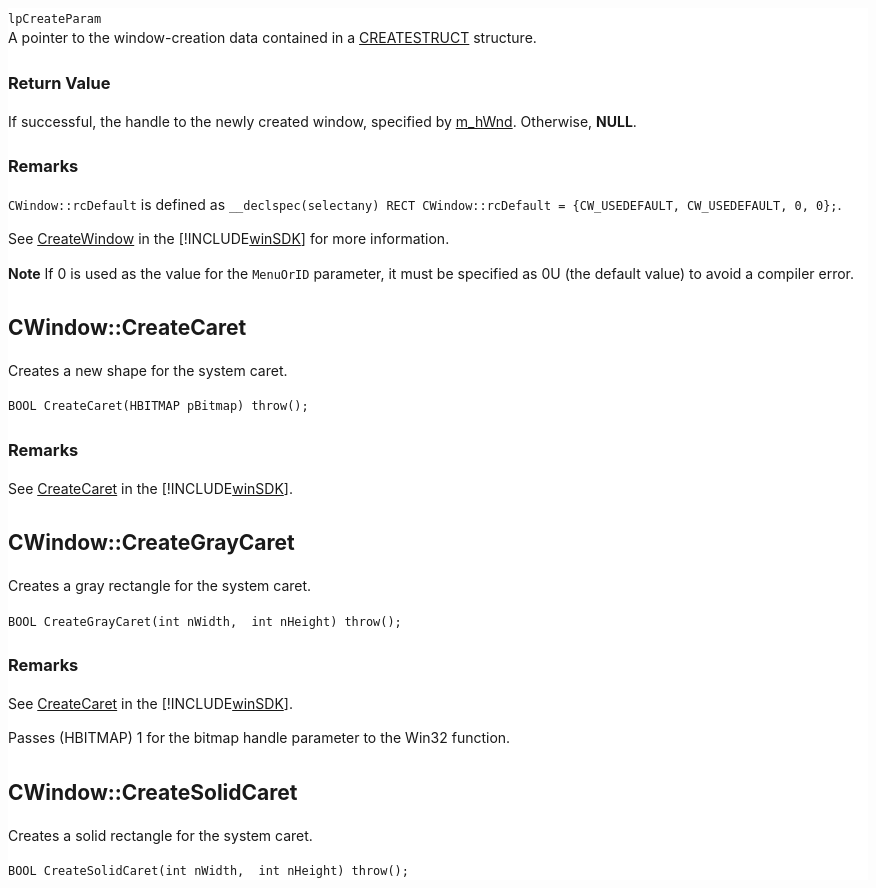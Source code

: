  `lpCreateParam`  
 A pointer to the window-creation data contained in a [CREATESTRUCT](http://msdn.microsoft.com/library/windows/desktop/ms632603) structure.  
  
### Return Value  
 If successful, the handle to the newly created window, specified by [m_hWnd](#cwindow__m_hwnd). Otherwise, **NULL**.  
  
### Remarks  
 `CWindow::rcDefault` is defined as `__declspec(selectany) RECT CWindow::rcDefault = {CW_USEDEFAULT, CW_USEDEFAULT, 0, 0};`.  
  
 See [CreateWindow](http://msdn.microsoft.com/library/windows/desktop/ms632679) in the [!INCLUDE[winSDK](../../atl/includes/winsdk_md.md)] for more information.  
  
 **Note** If 0 is used as the value for the `MenuOrID` parameter, it must be specified as 0U (the default value) to avoid a compiler error.  
  
##  <a name="cwindow__createcaret"></a>  CWindow::CreateCaret  
 Creates a new shape for the system caret.  
  
```
BOOL CreateCaret(HBITMAP pBitmap) throw();
```  
  
### Remarks  
 See [CreateCaret](http://msdn.microsoft.com/library/windows/desktop/ms648399) in the [!INCLUDE[winSDK](../../atl/includes/winsdk_md.md)].  
  
##  <a name="cwindow__creategraycaret"></a>  CWindow::CreateGrayCaret  
 Creates a gray rectangle for the system caret.  
  
```
BOOL CreateGrayCaret(int nWidth,  int nHeight) throw();
```  
  
### Remarks  
 See [CreateCaret](http://msdn.microsoft.com/library/windows/desktop/ms648399) in the [!INCLUDE[winSDK](../../atl/includes/winsdk_md.md)].  
  
 Passes (HBITMAP) 1 for the bitmap handle parameter to the Win32 function.  
  
##  <a name="cwindow__createsolidcaret"></a>  CWindow::CreateSolidCaret  
 Creates a solid rectangle for the system caret.  
  
```
BOOL CreateSolidCaret(int nWidth,  int nHeight) throw();
```  
  